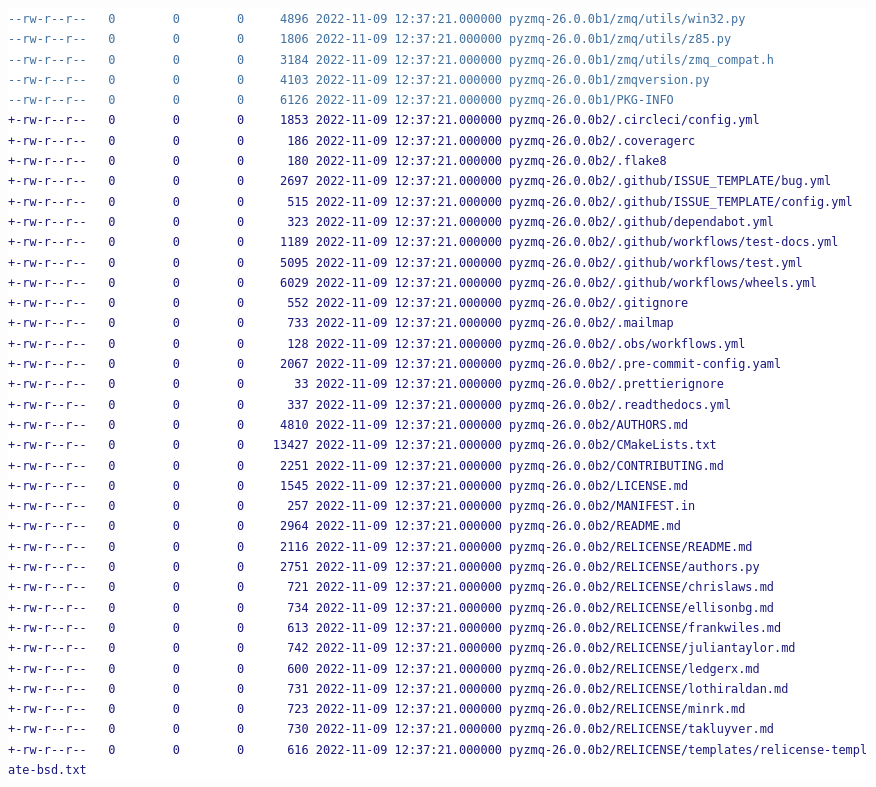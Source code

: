 ```diff
--rw-r--r--   0        0        0     4896 2022-11-09 12:37:21.000000 pyzmq-26.0.0b1/zmq/utils/win32.py
--rw-r--r--   0        0        0     1806 2022-11-09 12:37:21.000000 pyzmq-26.0.0b1/zmq/utils/z85.py
--rw-r--r--   0        0        0     3184 2022-11-09 12:37:21.000000 pyzmq-26.0.0b1/zmq/utils/zmq_compat.h
--rw-r--r--   0        0        0     4103 2022-11-09 12:37:21.000000 pyzmq-26.0.0b1/zmqversion.py
--rw-r--r--   0        0        0     6126 2022-11-09 12:37:21.000000 pyzmq-26.0.0b1/PKG-INFO
+-rw-r--r--   0        0        0     1853 2022-11-09 12:37:21.000000 pyzmq-26.0.0b2/.circleci/config.yml
+-rw-r--r--   0        0        0      186 2022-11-09 12:37:21.000000 pyzmq-26.0.0b2/.coveragerc
+-rw-r--r--   0        0        0      180 2022-11-09 12:37:21.000000 pyzmq-26.0.0b2/.flake8
+-rw-r--r--   0        0        0     2697 2022-11-09 12:37:21.000000 pyzmq-26.0.0b2/.github/ISSUE_TEMPLATE/bug.yml
+-rw-r--r--   0        0        0      515 2022-11-09 12:37:21.000000 pyzmq-26.0.0b2/.github/ISSUE_TEMPLATE/config.yml
+-rw-r--r--   0        0        0      323 2022-11-09 12:37:21.000000 pyzmq-26.0.0b2/.github/dependabot.yml
+-rw-r--r--   0        0        0     1189 2022-11-09 12:37:21.000000 pyzmq-26.0.0b2/.github/workflows/test-docs.yml
+-rw-r--r--   0        0        0     5095 2022-11-09 12:37:21.000000 pyzmq-26.0.0b2/.github/workflows/test.yml
+-rw-r--r--   0        0        0     6029 2022-11-09 12:37:21.000000 pyzmq-26.0.0b2/.github/workflows/wheels.yml
+-rw-r--r--   0        0        0      552 2022-11-09 12:37:21.000000 pyzmq-26.0.0b2/.gitignore
+-rw-r--r--   0        0        0      733 2022-11-09 12:37:21.000000 pyzmq-26.0.0b2/.mailmap
+-rw-r--r--   0        0        0      128 2022-11-09 12:37:21.000000 pyzmq-26.0.0b2/.obs/workflows.yml
+-rw-r--r--   0        0        0     2067 2022-11-09 12:37:21.000000 pyzmq-26.0.0b2/.pre-commit-config.yaml
+-rw-r--r--   0        0        0       33 2022-11-09 12:37:21.000000 pyzmq-26.0.0b2/.prettierignore
+-rw-r--r--   0        0        0      337 2022-11-09 12:37:21.000000 pyzmq-26.0.0b2/.readthedocs.yml
+-rw-r--r--   0        0        0     4810 2022-11-09 12:37:21.000000 pyzmq-26.0.0b2/AUTHORS.md
+-rw-r--r--   0        0        0    13427 2022-11-09 12:37:21.000000 pyzmq-26.0.0b2/CMakeLists.txt
+-rw-r--r--   0        0        0     2251 2022-11-09 12:37:21.000000 pyzmq-26.0.0b2/CONTRIBUTING.md
+-rw-r--r--   0        0        0     1545 2022-11-09 12:37:21.000000 pyzmq-26.0.0b2/LICENSE.md
+-rw-r--r--   0        0        0      257 2022-11-09 12:37:21.000000 pyzmq-26.0.0b2/MANIFEST.in
+-rw-r--r--   0        0        0     2964 2022-11-09 12:37:21.000000 pyzmq-26.0.0b2/README.md
+-rw-r--r--   0        0        0     2116 2022-11-09 12:37:21.000000 pyzmq-26.0.0b2/RELICENSE/README.md
+-rw-r--r--   0        0        0     2751 2022-11-09 12:37:21.000000 pyzmq-26.0.0b2/RELICENSE/authors.py
+-rw-r--r--   0        0        0      721 2022-11-09 12:37:21.000000 pyzmq-26.0.0b2/RELICENSE/chrislaws.md
+-rw-r--r--   0        0        0      734 2022-11-09 12:37:21.000000 pyzmq-26.0.0b2/RELICENSE/ellisonbg.md
+-rw-r--r--   0        0        0      613 2022-11-09 12:37:21.000000 pyzmq-26.0.0b2/RELICENSE/frankwiles.md
+-rw-r--r--   0        0        0      742 2022-11-09 12:37:21.000000 pyzmq-26.0.0b2/RELICENSE/juliantaylor.md
+-rw-r--r--   0        0        0      600 2022-11-09 12:37:21.000000 pyzmq-26.0.0b2/RELICENSE/ledgerx.md
+-rw-r--r--   0        0        0      731 2022-11-09 12:37:21.000000 pyzmq-26.0.0b2/RELICENSE/lothiraldan.md
+-rw-r--r--   0        0        0      723 2022-11-09 12:37:21.000000 pyzmq-26.0.0b2/RELICENSE/minrk.md
+-rw-r--r--   0        0        0      730 2022-11-09 12:37:21.000000 pyzmq-26.0.0b2/RELICENSE/takluyver.md
+-rw-r--r--   0        0        0      616 2022-11-09 12:37:21.000000 pyzmq-26.0.0b2/RELICENSE/templates/relicense-template-bsd.txt
```